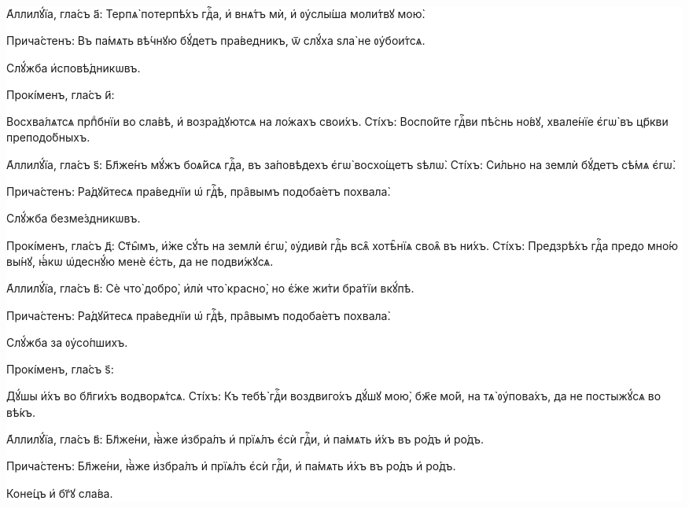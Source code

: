 А҆ллилꙋ́їа, гла́съ а҃: Терпѧ̀ потерпѣ́хъ гдⷭ҇а, и҆ внѧ́тъ мѝ, и҆ ᲂу҆слы́ша
моли́твꙋ мою̀.

Прича́стенъ: Въ па́мѧть вѣ́чнꙋю бꙋ́детъ пра́ведникъ, ѿ слꙋ́ха ѕла̀ не
ᲂу҆бои́тсѧ.

Слꙋ́жба и҆сповѣ́дникѡвъ.

Прокі́менъ, гла́съ и҃:

Восхва́лѧтсѧ прпⷣбнїи во сла́вѣ, и҆ возра́дꙋютсѧ на ло́жахъ свои́хъ. Сті́хъ:
Воспо́йте гдⷭ҇ви пѣ́снь но́вꙋ, хвале́нїе є҆гѡ̀ въ цр҃кви преподо́бныхъ.

А҆ллилꙋ́їа, гла́съ ѕ҃: Бл҃же́нъ мꙋ́жъ боѧ́йсѧ гдⷭ҇а, въ за́повѣдехъ є҆гѡ̀
восхо́щетъ ѕѣлѡ̀. Сті́хъ: Си́льно на землѝ бꙋ́детъ сѣ́мѧ є҆гѡ̀.

Прича́стенъ: Ра́дꙋйтесѧ пра́веднїи ѡ҆ гдⷭ҇ѣ, пра̑вымъ подоба́етъ похвала̀.

Слꙋ́жба безме́здникѡвъ.

Прокі́менъ, гла́съ д҃: Ст҃ы̑мъ, и҆̀же сꙋ́ть на землѝ є҆гѡ̀, ᲂу҆дивѝ гдⷭ҇ь всѧ̑
хотѣ̑нїѧ своѧ̑ въ ни́хъ. Сті́хъ: Предзрѣ́хъ гдⷭ҇а предо мно́ю вы́нꙋ, ꙗ҆́кѡ
ѡ҆деснꙋ́ю менѐ є҆́сть, да не подви́жꙋсѧ.

А҆ллилꙋ́їа, гла́съ в҃: Сѐ что̀ добро̀, и҆лѝ что̀ красно̀, но є҆́же жи́ти
бра́тїи вкꙋ́пѣ.

Прича́стенъ: Ра́дꙋйтесѧ пра́веднїи ѡ҆ гдⷭ҇ѣ, пра̑вымъ подоба́етъ похвала̀.

Слꙋ́жба за ᲂу҆со́пшихъ.

Прокі́менъ, гла́съ ѕ҃:

Дꙋ́шы и҆́хъ во бл҃ги́хъ водворѧ́тсѧ. Сті́хъ: Къ тебѣ̀ гдⷭ҇и воздвиго́хъ дꙋ́шꙋ
мою̀, бж҃е мо́й, на тѧ̀ ᲂу҆пова́хъ, да не постыжꙋ́сѧ во вѣ́къ.

А҆ллилꙋ́їа, гла́съ в҃: Бл҃же́ни, ꙗ҆̀же и҆збра́лъ и҆ прїѧ́лъ є҆сѝ гдⷭ҇и, и҆
па́мѧть и҆́хъ въ ро́дъ и҆ ро́дъ.

Прича́стенъ: Бл҃же́ни, ꙗ҆̀же и҆збра́лъ и҆ прїѧ́лъ є҆сѝ гдⷭ҇и, и҆ па́мѧть и҆́хъ
въ ро́дъ и҆ ро́дъ.

Коне́цъ и҆ бг҃ꙋ сла́ва.

